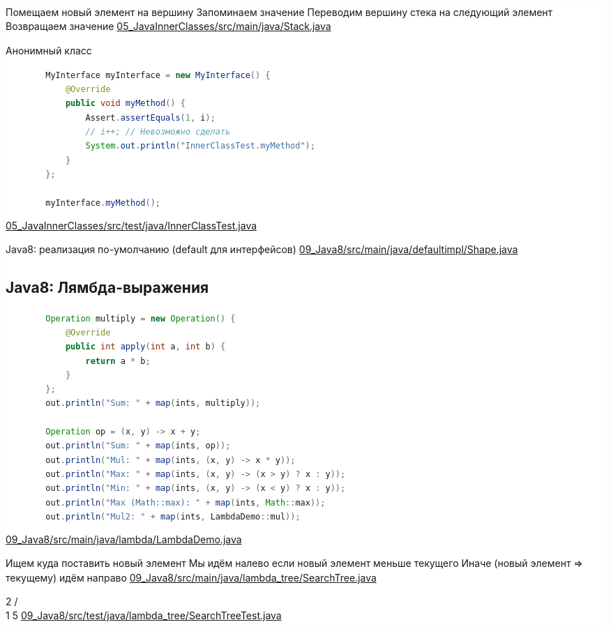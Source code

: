 Помещаем новый элемент на вершину
Запоминаем значение
Переводим вершину стека на следующий элемент
Возвращаем значение
[05_JavaInnerClasses/src/main/java/Stack.java](05_JavaInnerClasses/src/main/java/Stack.java)

Анонимный класс
``` java
        MyInterface myInterface = new MyInterface() {
            @Override
            public void myMethod() {
                Assert.assertEquals(1, i);
                // i++; // Невозможно сделать
                System.out.println("InnerClassTest.myMethod");
            }
        };

        myInterface.myMethod();
```

[05_JavaInnerClasses/src/test/java/InnerClassTest.java](05_JavaInnerClasses/src/test/java/InnerClassTest.java)

Java8: реализация по-умолчанию (default для интерфейсов)
[09_Java8/src/main/java/defaultimpl/Shape.java](09_Java8/src/main/java/defaultimpl/Shape.java)

Java8: Лямбда-выражения
-----------------------
``` java
        Operation multiply = new Operation() {
            @Override
            public int apply(int a, int b) {
                return a * b;
            }
        };
        out.println("Sum: " + map(ints, multiply));

        Operation op = (x, y) -> x + y;
        out.println("Sum: " + map(ints, op));
        out.println("Mul: " + map(ints, (x, y) -> x * y));
        out.println("Max: " + map(ints, (x, y) -> (x > y) ? x : y));
        out.println("Min: " + map(ints, (x, y) -> (x < y) ? x : y));
        out.println("Max (Math::max): " + map(ints, Math::max));
        out.println("Mul2: " + map(ints, LambdaDemo::mul));
```

[09_Java8/src/main/java/lambda/LambdaDemo.java](09_Java8/src/main/java/lambda/LambdaDemo.java)

Ищем куда поставить новый элемент
Мы идём налево если новый элемент меньше текущего
Иначе (новый элемент => текущему) идём направо
[09_Java8/src/main/java/lambda_tree/SearchTree.java](09_Java8/src/main/java/lambda_tree/SearchTree.java)

2
/   \
1    5
[09_Java8/src/test/java/lambda_tree/SearchTreeTest.java](09_Java8/src/test/java/lambda_tree/SearchTreeTest.java)
